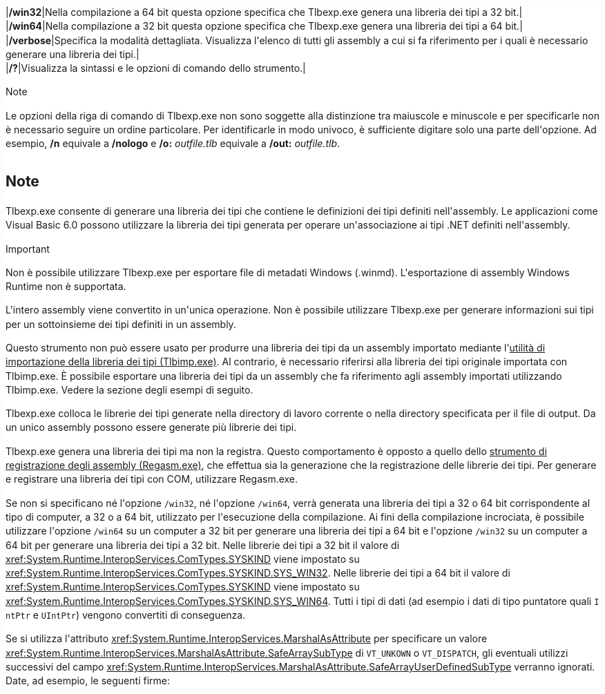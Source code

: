 |**/win32**|Nella compilazione a 64 bit questa opzione specifica che Tlbexp.exe genera una libreria dei tipi a 32 bit.|  
|**/win64**|Nella compilazione a 32 bit questa opzione specifica che Tlbexp.exe genera una libreria dei tipi a 64 bit.|  
|**/verbose**|Specifica la modalità dettagliata. Visualizza l'elenco di tutti gli assembly a cui si fa riferimento per i quali è necessario generare una libreria dei tipi.|  
|**/?**|Visualizza la sintassi e le opzioni di comando dello strumento.|  
  
> [!NOTE]
>  Le opzioni della riga di comando di Tlbexp.exe non sono soggette alla distinzione tra maiuscole e minuscole e per specificarle non è necessario seguire un ordine particolare. Per identificarle in modo univoco, è sufficiente digitare solo una parte dell'opzione. Ad esempio, **/n** equivale a **/nologo** e **/o:** *outfile.tlb* equivale a **/out:** *outfile.tlb*.  
  
## <a name="remarks"></a>Note  
 Tlbexp.exe consente di generare una libreria dei tipi che contiene le definizioni dei tipi definiti nell'assembly. Le applicazioni come Visual Basic 6.0 possono utilizzare la libreria dei tipi generata per operare un'associazione ai tipi .NET definiti nell'assembly.  
  
> [!IMPORTANT]
>  Non è possibile utilizzare Tlbexp.exe per esportare file di metadati Windows (.winmd). L'esportazione di assembly Windows Runtime non è supportata.  
  
 L'intero assembly viene convertito in un'unica operazione. Non è possibile utilizzare Tlbexp.exe per generare informazioni sui tipi per un sottoinsieme dei tipi definiti in un assembly.  
  
 Questo strumento non può essere usato per produrre una libreria dei tipi da un assembly importato mediante l'[utilità di importazione della libreria dei tipi (Tlbimp.exe)](../../../docs/framework/tools/tlbimp-exe-type-library-importer.md). Al contrario, è necessario riferirsi alla libreria dei tipi originale importata con Tlbimp.exe. È possibile esportare una libreria dei tipi da un assembly che fa riferimento agli assembly importati utilizzando Tlbimp.exe. Vedere la sezione degli esempi di seguito.  
  
 Tlbexp.exe colloca le librerie dei tipi generate nella directory di lavoro corrente o nella directory specificata per il file di output. Da un unico assembly possono essere generate più librerie dei tipi.  
  
 Tlbexp.exe genera una libreria dei tipi ma non la registra. Questo comportamento è opposto a quello dello [strumento di registrazione degli assembly (Regasm.exe)](../../../docs/framework/tools/regasm-exe-assembly-registration-tool.md), che effettua sia la generazione che la registrazione delle librerie dei tipi. Per generare e registrare una libreria dei tipi con COM, utilizzare Regasm.exe.  
  
 Se non si specificano né l'opzione `/win32`, né l'opzione `/win64`, verrà generata una libreria dei tipi a 32 o 64 bit corrispondente al tipo di computer, a 32 o a 64 bit, utilizzato per l'esecuzione della compilazione. Ai fini della compilazione incrociata, è possibile utilizzare l'opzione `/win64` su un computer a 32 bit per generare una libreria dei tipi a 64 bit e l'opzione `/win32` su un computer a 64 bit per generare una libreria dei tipi a 32 bit. Nelle librerie dei tipi a 32 bit il valore di <xref:System.Runtime.InteropServices.ComTypes.SYSKIND> viene impostato su <xref:System.Runtime.InteropServices.ComTypes.SYSKIND.SYS_WIN32>. Nelle librerie dei tipi a 64 bit il valore di <xref:System.Runtime.InteropServices.ComTypes.SYSKIND> viene impostato su <xref:System.Runtime.InteropServices.ComTypes.SYSKIND.SYS_WIN64>. Tutti i tipi di dati (ad esempio i dati di tipo puntatore quali `IntPtr` e `UIntPtr`) vengono convertiti di conseguenza.  
  
 Se si utilizza l'attributo <xref:System.Runtime.InteropServices.MarshalAsAttribute> per specificare un valore <xref:System.Runtime.InteropServices.MarshalAsAttribute.SafeArraySubType> di `VT_UNKOWN` o `VT_DISPATCH`, gli eventuali utilizzi successivi del campo <xref:System.Runtime.InteropServices.MarshalAsAttribute.SafeArrayUserDefinedSubType> verranno ignorati. Date, ad esempio, le seguenti firme:  
  